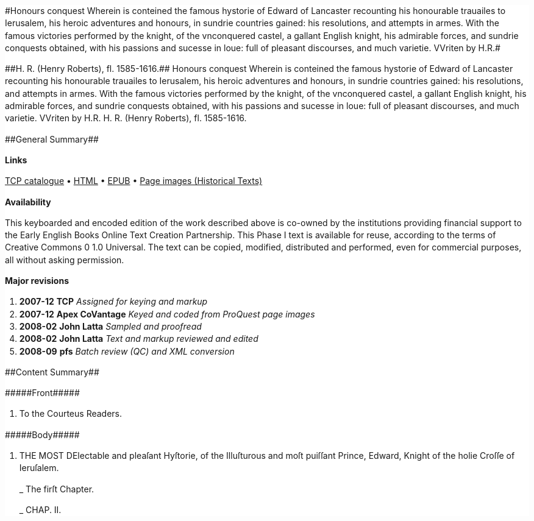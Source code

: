 #Honours conquest Wherein is conteined the famous hystorie of Edward of Lancaster recounting his honourable trauailes to Ierusalem, his heroic adventures and honours, in sundrie countries gained: his resolutions, and attempts in armes. With the famous victories performed by the knight, of the vnconquered castel, a gallant English knight, his admirable forces, and sundrie conquests obtained, with his passions and sucesse in loue: full of pleasant discourses, and much varietie. VVriten by H.R.#

##H. R. (Henry Roberts), fl. 1585-1616.##
Honours conquest Wherein is conteined the famous hystorie of Edward of Lancaster recounting his honourable trauailes to Ierusalem, his heroic adventures and honours, in sundrie countries gained: his resolutions, and attempts in armes. With the famous victories performed by the knight, of the vnconquered castel, a gallant English knight, his admirable forces, and sundrie conquests obtained, with his passions and sucesse in loue: full of pleasant discourses, and much varietie. VVriten by H.R.
H. R. (Henry Roberts), fl. 1585-1616.

##General Summary##

**Links**

[TCP catalogue](http://www.ota.ox.ac.uk/tcp/)  • 
[HTML](http://tei.it.ox.ac.uk/tcp/Texts-HTML/free/A10/A10809.html)  • 
[EPUB](http://tei.it.ox.ac.uk/tcp/Texts-EPUB/free/A10/A10809.epub) • 
[Page images (Historical Texts)](https://data.historicaltexts.jisc.ac.uk/view?pubId=eebo-99837726e&pageId=eebo-99837726e-2066-1)

**Availability**

This keyboarded and encoded edition of the
	       work described above is co-owned by the institutions
	       providing financial support to the Early English Books
	       Online Text Creation Partnership. This Phase I text is
	       available for reuse, according to the terms of Creative
	       Commons 0 1.0 Universal. The text can be copied,
	       modified, distributed and performed, even for
	       commercial purposes, all without asking permission.

**Major revisions**

1. __2007-12__ __TCP__ *Assigned for keying and markup*
1. __2007-12__ __Apex CoVantage__ *Keyed and coded from ProQuest page images*
1. __2008-02__ __John Latta__ *Sampled and proofread*
1. __2008-02__ __John Latta__ *Text and markup reviewed and edited*
1. __2008-09__ __pfs__ *Batch review (QC) and XML conversion*

##Content Summary##

#####Front#####

1. To the Courteus Readers.

#####Body#####

1. THE MOST DElectable and pleaſant Hyſtorie, of the Illuſturous and moſt puiſſant Prince, Edward, Knight of the holie Croſſe of Ieruſalem.

    _ The firſt Chapter.

    _ CHAP. II.
